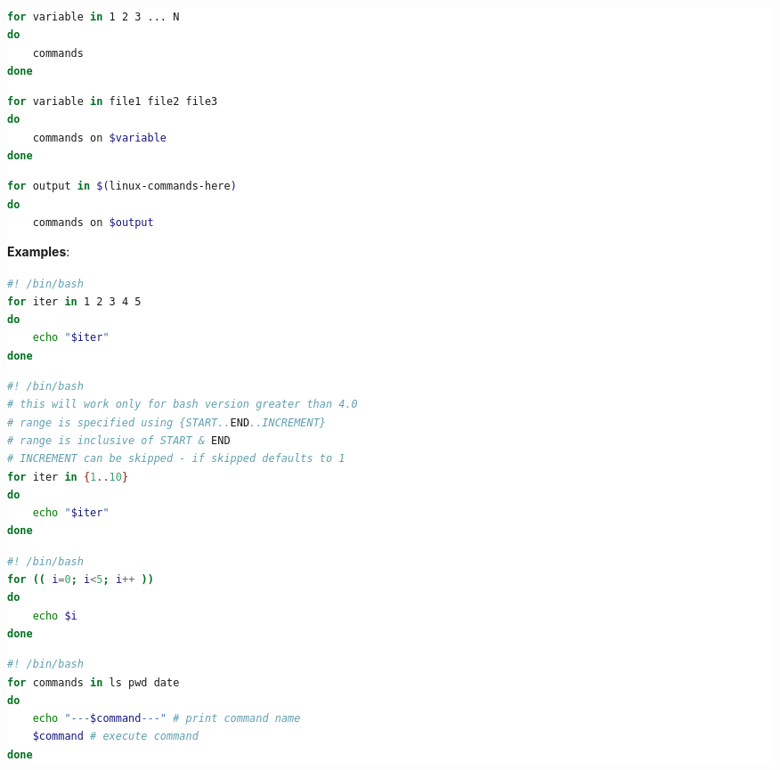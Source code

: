 ```bash
for variable in 1 2 3 ... N
do 
	commands
done
```

```bash
for variable in file1 file2 file3
do 
	commands on $variable
done
```

```bash
for output in $(linux-commands-here)
do
	commands on $output
```

**Examples**: 

```bash
#! /bin/bash
for iter in 1 2 3 4 5
do 
	echo "$iter"
done
```

```bash
#! /bin/bash
# this will work only for bash version greater than 4.0
# range is specified using {START..END..INCREMENT} 
# range is inclusive of START & END
# INCREMENT can be skipped - if skipped defaults to 1
for iter in {1..10}
do 
	echo "$iter"
done
```

```bash
#! /bin/bash
for (( i=0; i<5; i++ ))
do
	echo $i
done
```

```bash
#! /bin/bash
for commands in ls pwd date
do
	echo "---$command---" # print command name
	$command # execute command
done
```
